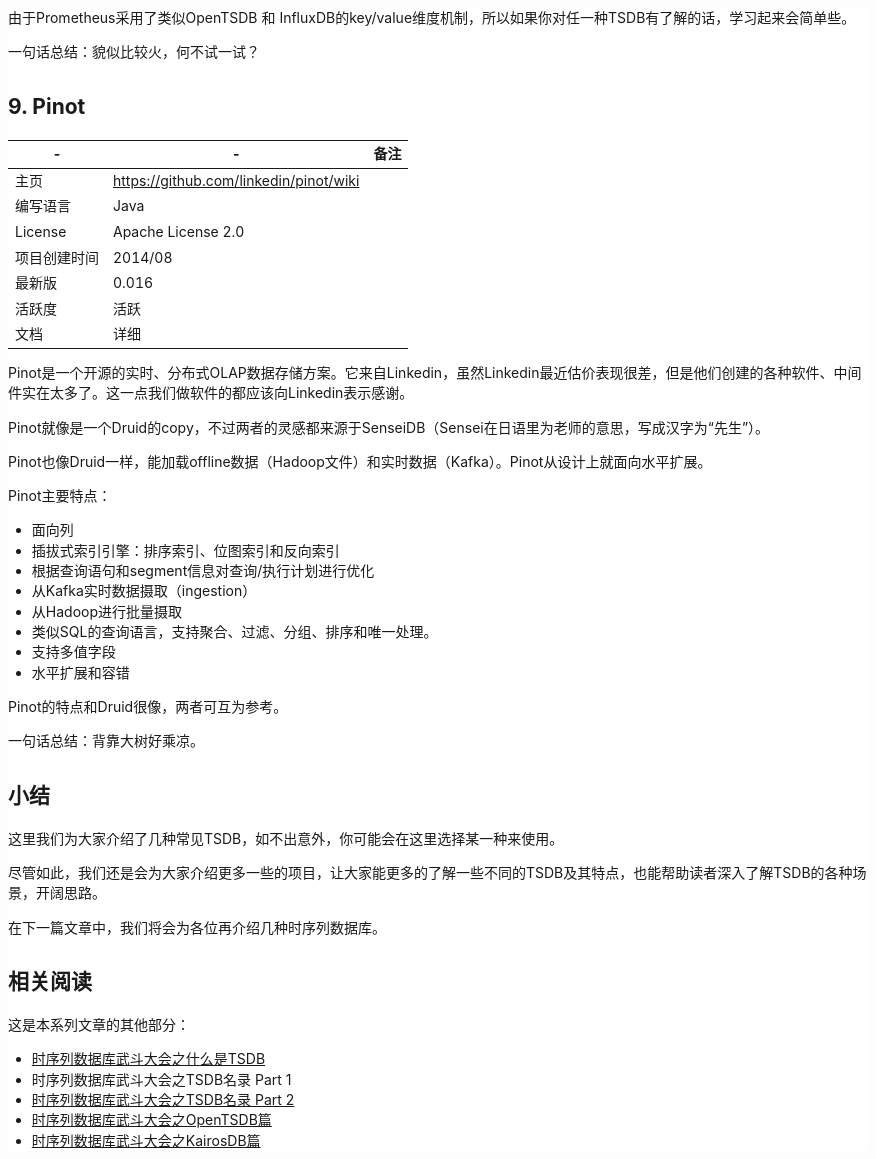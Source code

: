 由于Prometheus采用了类似OpenTSDB 和 InfluxDB的key/value维度机制，所以如果你对任一种TSDB有了解的话，学习起来会简单些。

一句话总结：貌似比较火，何不试一试？

## 9. Pinot

| - | - | 备注 |
|---|---|---|
| 主页 | https://github.com/linkedin/pinot/wiki |  |
| 编写语言 | Java |  |
| License | Apache License 2.0 |  |
| 项目创建时间 | 2014/08 |  |
| 最新版 | 0.016 |  |
| 活跃度 | 活跃 |  |
| 文档 | 详细 |  |

Pinot是一个开源的实时、分布式OLAP数据存储方案。它来自Linkedin，虽然Linkedin最近估价表现很差，但是他们创建的各种软件、中间件实在太多了。这一点我们做软件的都应该向Linkedin表示感谢。

Pinot就像是一个Druid的copy，不过两者的灵感都来源于SenseiDB（Sensei在日语里为老师的意思，写成汉字为“先生”）。


Pinot也像Druid一样，能加载offline数据（Hadoop文件）和实时数据（Kafka）。Pinot从设计上就面向水平扩展。

Pinot主要特点：

* 面向列
* 插拔式索引引擎：排序索引、位图索引和反向索引
* 根据查询语句和segment信息对查询/执行计划进行优化
* 从Kafka实时数据摄取（ingestion）
* 从Hadoop进行批量摄取
* 类似SQL的查询语言，支持聚合、过滤、分组、排序和唯一处理。
* 支持多值字段
* 水平扩展和容错

Pinot的特点和Druid很像，两者可互为参考。

一句话总结：背靠大树好乘凉。

## 小结

这里我们为大家介绍了几种常见TSDB，如不出意外，你可能会在这里选择某一种来使用。

尽管如此，我们还是会为大家介绍更多一些的项目，让大家能更多的了解一些不同的TSDB及其特点，也能帮助读者深入了解TSDB的各种场景，开阔思路。

在下一篇文章中，我们将会为各位再介绍几种时序列数据库。

## 相关阅读

这是本系列文章的其他部分：

* [时序列数据库武斗大会之什么是TSDB](/blog/2016/02/18/tsdb-intro/)
* 时序列数据库武斗大会之TSDB名录 Part 1
* [时序列数据库武斗大会之TSDB名录 Part 2](/blog/2016/03/01/tsdb-list-part-2/)
* [时序列数据库武斗大会之OpenTSDB篇](/blog/2016/03/05/tsdb-opentsdb/)
* [时序列数据库武斗大会之KairosDB篇](/blog/2016/03/12/tsdb-kairosdb/)
